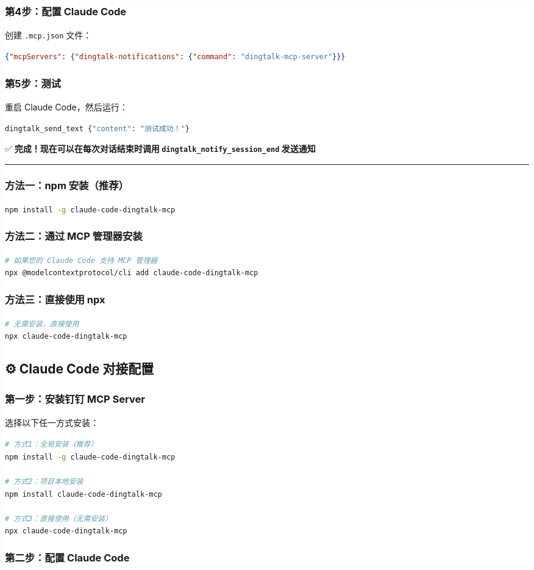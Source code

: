 ### 第4步：配置 Claude Code
创建 `.mcp.json` 文件：
```json
{"mcpServers": {"dingtalk-notifications": {"command": "dingtalk-mcp-server"}}}
```

### 第5步：测试
重启 Claude Code，然后运行：
```bash
dingtalk_send_text {"content": "测试成功！"}
```

✅ **完成！现在可以在每次对话结束时调用 `dingtalk_notify_session_end` 发送通知**

---

### 方法一：npm 安装（推荐）

```bash
npm install -g claude-code-dingtalk-mcp
```

### 方法二：通过 MCP 管理器安装

```bash
# 如果您的 Claude Code 支持 MCP 管理器
npx @modelcontextprotocol/cli add claude-code-dingtalk-mcp
```

### 方法三：直接使用 npx

```bash
# 无需安装，直接使用
npx claude-code-dingtalk-mcp
```

## ⚙️ Claude Code 对接配置

### 第一步：安装钉钉 MCP Server

选择以下任一方式安装：

```bash
# 方式1：全局安装（推荐）
npm install -g claude-code-dingtalk-mcp

# 方式2：项目本地安装  
npm install claude-code-dingtalk-mcp

# 方式3：直接使用（无需安装）
npx claude-code-dingtalk-mcp
```

### 第二步：配置 Claude Code
